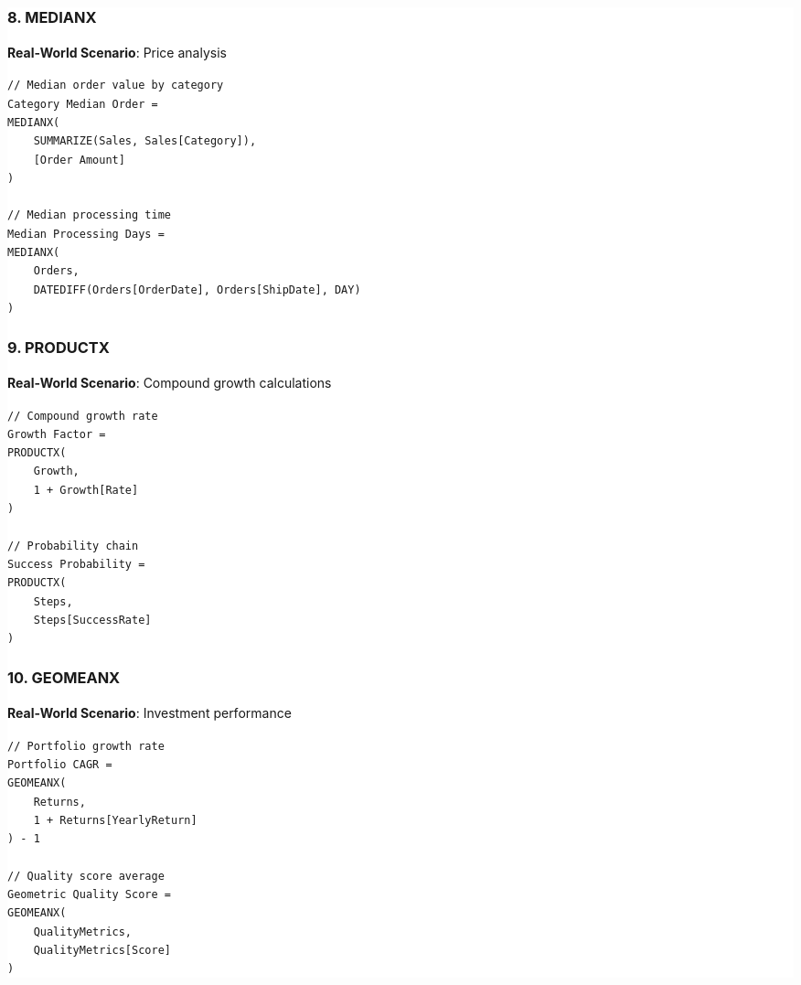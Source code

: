 ### 8. MEDIANX
**Real-World Scenario**: Price analysis
```dax
// Median order value by category
Category Median Order = 
MEDIANX(
    SUMMARIZE(Sales, Sales[Category]),
    [Order Amount]
)

// Median processing time
Median Processing Days = 
MEDIANX(
    Orders,
    DATEDIFF(Orders[OrderDate], Orders[ShipDate], DAY)
)
```

### 9. PRODUCTX
**Real-World Scenario**: Compound growth calculations
```dax
// Compound growth rate
Growth Factor = 
PRODUCTX(
    Growth,
    1 + Growth[Rate]
)

// Probability chain
Success Probability = 
PRODUCTX(
    Steps,
    Steps[SuccessRate]
)
```

### 10. GEOMEANX
**Real-World Scenario**: Investment performance
```dax
// Portfolio growth rate
Portfolio CAGR = 
GEOMEANX(
    Returns,
    1 + Returns[YearlyReturn]
) - 1

// Quality score average
Geometric Quality Score = 
GEOMEANX(
    QualityMetrics,
    QualityMetrics[Score]
)
```
